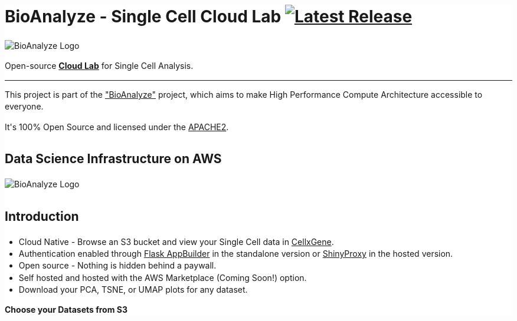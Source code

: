 

# BioAnalyze - Single Cell Cloud Lab [![Latest Release](https://img.shields.io/github/release/dabble-of-devops-bioanalyze/single-cell-cloud-lab.svg)](https://github.com/dabble-of-devops-bioanalyze/single-cell-cloud-lab-module/releases/latest)


![BioAnalyze Logo](https://raw.githubusercontent.com/Dabble-of-DevOps-BioAnalyze/biohub-info/master/logos/BioAnalyze_v2-01.jpg)



Open-source **[Cloud Lab](https://www..bioanalyze.io)** for Single Cell Analysis.

---

This project is part of the ["BioAnalyze"](https://www.dabbleofdevops.com/biohub) project, which aims to make High Performance Compute Architecture accessible to everyone.


It's 100% Open Source and licensed under the [APACHE2](LICENSE).






## Data Science Infrastructure on AWS

![BioAnalyze Logo](https://raw.githubusercontent.com/dabble-of-devops-bioanalyze/biohub-info/master/images/BioAnalyze-Ecosystem-Data-Visualization.jpeg)




## Introduction


- Cloud Native - Browse an S3 bucket and view your Single Cell data in [CellxGene](https://github.com/chanzuckerberg/cellxgene).
- Authentication enabled through [Flask AppBuilder](https://flask-appbuilder.readthedocs.io/en/latest/security.html) in the standalone version or [ShinyProxy](https://www.shinyproxy.io/documentation/configuration/) in the hosted version.
- Open source - Nothing is hidden behind a paywall.
- Self hosted and hosted with the AWS Marketplace (Coming Soon!) option.
- Download your PCA, TSNE, or UMAP plots for any dataset.

**Choose your Datasets from S3**
